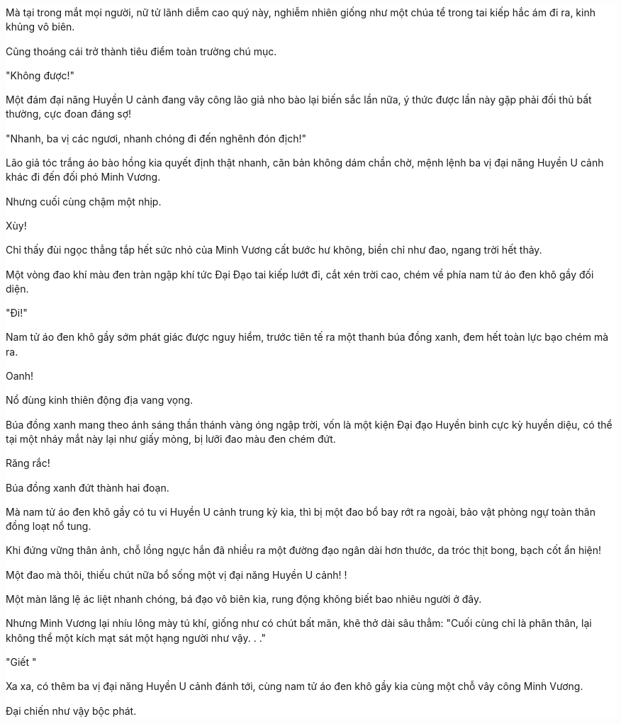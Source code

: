 Mà tại trong mắt mọi người, nữ tử lãnh diễm cao quý này, nghiễm nhiên giống như một chúa tể trong tai kiếp hắc ám đi ra, kinh khủng vô biên.

Cũng thoáng cái trở thành tiêu điểm toàn trường chú mục.

"Không được!"

Một đám đại năng Huyền U cảnh đang vây công lão giả nho bào lại biến sắc lần nữa, ý thức được lần này gặp phải đối thủ bất thường, cực đoan đáng sợ!

"Nhanh, ba vị các ngươi, nhanh chóng đi đến nghênh đón địch!"

Lão giả tóc trắng áo bào hồng kia quyết định thật nhanh, căn bản không dám chần chờ, mệnh lệnh ba vị đại năng Huyền U cảnh khác đi đến đối phó Minh Vương.

Nhưng cuối cùng chậm một nhịp.

Xùy!

Chỉ thấy đùi ngọc thẳng tắp hết sức nhỏ của Minh Vương cất bước hư không, biền chỉ như đao, ngang trời hết thảy.

Một vòng đao khí màu đen tràn ngập khí tức Đại Đạo tai kiếp lướt đi, cắt xén trời cao, chém về phía nam tử áo đen khô gầy đối diện.

"Đi!"

Nam tử áo đen khô gầy sớm phát giác được nguy hiểm, trước tiên tế ra một thanh búa đồng xanh, đem hết toàn lực bạo chém mà ra.

Oanh!

Nổ đùng kinh thiên động địa vang vọng.

Búa đồng xanh mang theo ánh sáng thần thánh vàng óng ngập trời, vốn là một kiện Đại đạo Huyền binh cực kỳ huyền diệu, có thể tại một nháy mắt này lại như giấy mỏng, bị lưỡi đao màu đen chém đứt.

Răng rắc!

Búa đồng xanh đứt thành hai đoạn.

Mà nam tử áo đen khô gầy có tu vi Huyền U cảnh trung kỳ kia, thì bị một đao bổ bay rớt ra ngoài, bảo vật phòng ngự toàn thân đồng loạt nổ tung.

Khi đứng vững thân ảnh, chỗ lồng ngực hắn đã nhiều ra một đường đạo ngân dài hơn thước, da tróc thịt bong, bạch cốt ẩn hiện!

Một đao mà thôi, thiếu chút nữa bổ sống một vị đại năng Huyền U cảnh! !

Một màn lăng lệ ác liệt nhanh chóng, bá đạo vô biên kia, rung động không biết bao nhiêu người ở đây.

Nhưng Minh Vương lại nhíu lông mày tú khí, giống như có chút bất mãn, khẽ thở dài sâu thẳm: "Cuối cùng chỉ là phân thân, lại không thể một kích mạt sát một hạng người như vậy. . ."

"Giết "

Xa xa, có thêm ba vị đại năng Huyền U cảnh đánh tới, cùng nam tử áo đen khô gầy kia cùng một chỗ vây công Minh Vương.

Đại chiến như vậy bộc phát.

